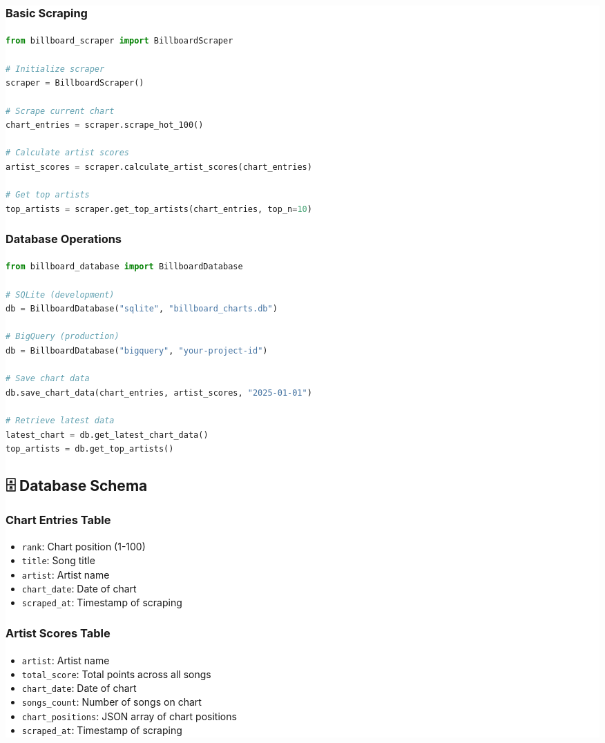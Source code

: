 ### Basic Scraping

```python
from billboard_scraper import BillboardScraper

# Initialize scraper
scraper = BillboardScraper()

# Scrape current chart
chart_entries = scraper.scrape_hot_100()

# Calculate artist scores
artist_scores = scraper.calculate_artist_scores(chart_entries)

# Get top artists
top_artists = scraper.get_top_artists(chart_entries, top_n=10)
```

### Database Operations

```python
from billboard_database import BillboardDatabase

# SQLite (development)
db = BillboardDatabase("sqlite", "billboard_charts.db")

# BigQuery (production)
db = BillboardDatabase("bigquery", "your-project-id")

# Save chart data
db.save_chart_data(chart_entries, artist_scores, "2025-01-01")

# Retrieve latest data
latest_chart = db.get_latest_chart_data()
top_artists = db.get_top_artists()
```

## 🗄️ Database Schema

### Chart Entries Table
- `rank`: Chart position (1-100)
- `title`: Song title
- `artist`: Artist name
- `chart_date`: Date of chart
- `scraped_at`: Timestamp of scraping

### Artist Scores Table
- `artist`: Artist name
- `total_score`: Total points across all songs
- `chart_date`: Date of chart
- `songs_count`: Number of songs on chart
- `chart_positions`: JSON array of chart positions
- `scraped_at`: Timestamp of scraping
